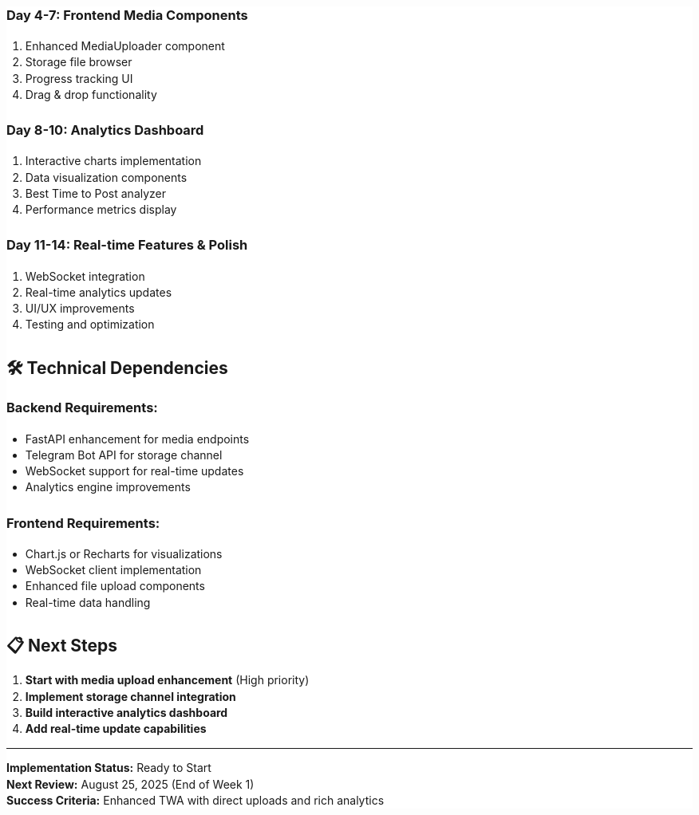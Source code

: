### Day 4-7: Frontend Media Components
1. Enhanced MediaUploader component
2. Storage file browser
3. Progress tracking UI
4. Drag & drop functionality

### Day 8-10: Analytics Dashboard
1. Interactive charts implementation
2. Data visualization components
3. Best Time to Post analyzer
4. Performance metrics display

### Day 11-14: Real-time Features & Polish
1. WebSocket integration
2. Real-time analytics updates
3. UI/UX improvements
4. Testing and optimization

## 🛠️ Technical Dependencies

### Backend Requirements:
- FastAPI enhancement for media endpoints
- Telegram Bot API for storage channel
- WebSocket support for real-time updates
- Analytics engine improvements

### Frontend Requirements:
- Chart.js or Recharts for visualizations
- WebSocket client implementation
- Enhanced file upload components
- Real-time data handling

## 📋 Next Steps

1. **Start with media upload enhancement** (High priority)
2. **Implement storage channel integration**
3. **Build interactive analytics dashboard**
4. **Add real-time update capabilities**

---

**Implementation Status:** Ready to Start  
**Next Review:** August 25, 2025 (End of Week 1)  
**Success Criteria:** Enhanced TWA with direct uploads and rich analytics
